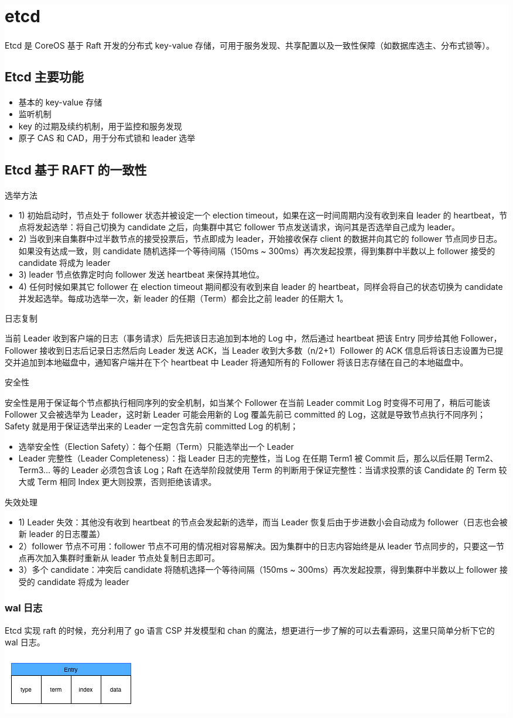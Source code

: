 # etcd

Etcd 是 CoreOS 基于 Raft 开发的分布式 key-value 存储，可用于服务发现、共享配置以及一致性保障（如数据库选主、分布式锁等）。

## Etcd 主要功能

* 基本的 key-value 存储
* 监听机制
* key 的过期及续约机制，用于监控和服务发现
* 原子 CAS 和 CAD，用于分布式锁和 leader 选举

## Etcd 基于 RAFT 的一致性

选举方法

* 1\) 初始启动时，节点处于 follower 状态并被设定一个 election timeout，如果在这一时间周期内没有收到来自 leader 的 heartbeat，节点将发起选举：将自己切换为 candidate 之后，向集群中其它 follower 节点发送请求，询问其是否选举自己成为 leader。
* 2\) 当收到来自集群中过半数节点的接受投票后，节点即成为 leader，开始接收保存 client 的数据并向其它的 follower 节点同步日志。如果没有达成一致，则 candidate 随机选择一个等待间隔（150ms ~ 300ms）再次发起投票，得到集群中半数以上 follower 接受的 candidate 将成为 leader
* 3\) leader 节点依靠定时向 follower 发送 heartbeat 来保持其地位。
* 4\) 任何时候如果其它 follower 在 election timeout 期间都没有收到来自 leader 的 heartbeat，同样会将自己的状态切换为 candidate 并发起选举。每成功选举一次，新 leader 的任期（Term）都会比之前 leader 的任期大 1。

日志复制

当前 Leader 收到客户端的日志（事务请求）后先把该日志追加到本地的 Log 中，然后通过 heartbeat 把该 Entry 同步给其他 Follower，Follower 接收到日志后记录日志然后向 Leader 发送 ACK，当 Leader 收到大多数（n/2+1）Follower 的 ACK 信息后将该日志设置为已提交并追加到本地磁盘中，通知客户端并在下个 heartbeat 中 Leader 将通知所有的 Follower 将该日志存储在自己的本地磁盘中。

安全性

安全性是用于保证每个节点都执行相同序列的安全机制，如当某个 Follower 在当前 Leader commit Log 时变得不可用了，稍后可能该 Follower 又会被选举为 Leader，这时新 Leader 可能会用新的 Log 覆盖先前已 committed 的 Log，这就是导致节点执行不同序列；Safety 就是用于保证选举出来的 Leader 一定包含先前 committed Log 的机制；

* 选举安全性（Election Safety）：每个任期（Term）只能选举出一个 Leader
* Leader 完整性（Leader Completeness）：指 Leader 日志的完整性，当 Log 在任期 Term1 被 Commit 后，那么以后任期 Term2、Term3… 等的 Leader 必须包含该 Log；Raft 在选举阶段就使用 Term 的判断用于保证完整性：当请求投票的该 Candidate 的 Term 较大或 Term 相同 Index 更大则投票，否则拒绝该请求。

失效处理

* 1\) Leader 失效：其他没有收到 heartbeat 的节点会发起新的选举，而当 Leader 恢复后由于步进数小会自动成为 follower（日志也会被新 leader 的日志覆盖）
* 2）follower 节点不可用：follower 节点不可用的情况相对容易解决。因为集群中的日志内容始终是从 leader 节点同步的，只要这一节点再次加入集群时重新从 leader 节点处复制日志即可。
* 3）多个 candidate：冲突后 candidate 将随机选择一个等待间隔（150ms ~ 300ms）再次发起投票，得到集群中半数以上 follower 接受的 candidate 将成为 leader

### wal 日志

Etcd 实现 raft 的时候，充分利用了 go 语言 CSP 并发模型和 chan 的魔法，想更进行一步了解的可以去看源码，这里只简单分析下它的 wal 日志。

![etcdv3](../../.gitbook/assets/etcd-log%20%281%29.png)
